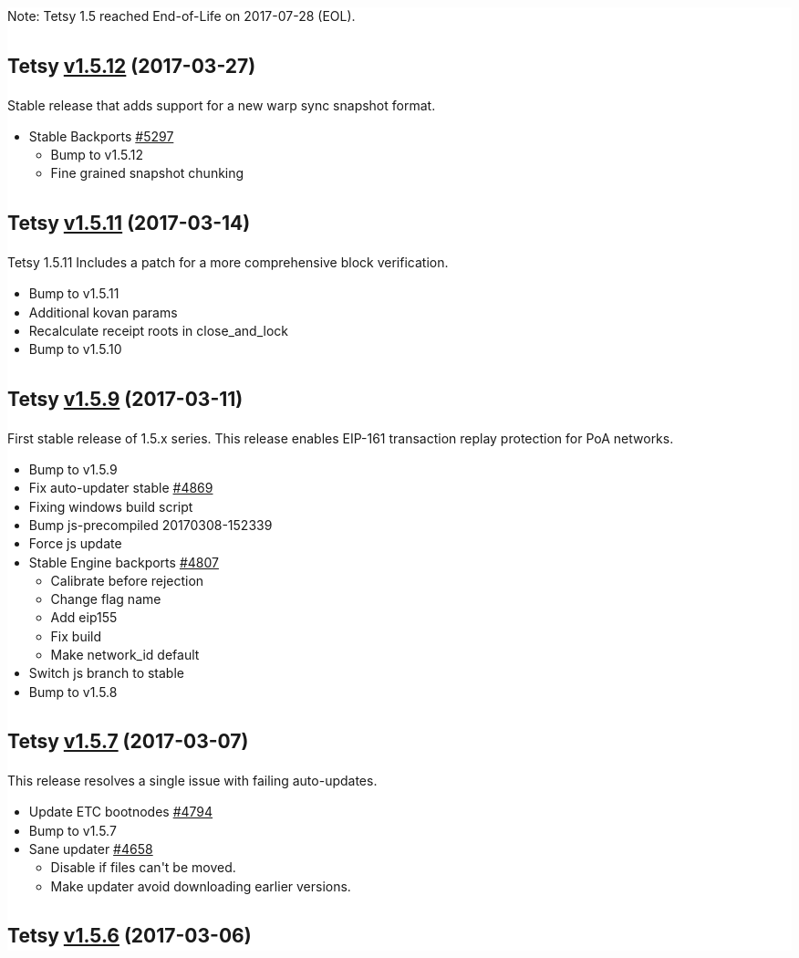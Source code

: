 Note: Tetsy 1.5 reached End-of-Life on 2017-07-28 (EOL).

## Tetsy [v1.5.12](https://github.com/tetcoin/tetsy/releases/tag/v1.5.12) (2017-03-27)

Stable release that adds support for a new warp sync snapshot format.

- Stable Backports [#5297](https://github.com/tetcoin/tetsy/pull/5297)
  - Bump to v1.5.12
  - Fine grained snapshot chunking

## Tetsy [v1.5.11](https://github.com/tetcoin/tetsy/releases/tag/v1.5.11) (2017-03-14)

Tetsy 1.5.11 Includes a patch for a more comprehensive block verification.

- Bump to v1.5.11
- Additional kovan params
- Recalculate receipt roots in close_and_lock
- Bump to v1.5.10

## Tetsy [v1.5.9](https://github.com/tetcoin/tetsy/releases/tag/v1.5.9) (2017-03-11)

First stable release of 1.5.x series. This release enables EIP-161 transaction replay protection for PoA networks.

- Bump to v1.5.9
- Fix auto-updater stable [#4869](https://github.com/tetcoin/tetsy/pull/4869)
- Fixing windows build script
- Bump js-precompiled 20170308-152339
- Force js update
- Stable Engine backports [#4807](https://github.com/tetcoin/tetsy/pull/4807)
  - Calibrate before rejection
  - Change flag name
  - Add eip155
  - Fix build
  - Make network_id default
- Switch js branch to stable
- Bump to v1.5.8

## Tetsy [v1.5.7](https://github.com/tetcoin/tetsy/releases/tag/v1.5.7) (2017-03-07)

This release resolves a single issue with failing auto-updates.

- Update ETC bootnodes [#4794](https://github.com/tetcoin/tetsy/pull/4794)
- Bump to v1.5.7
- Sane updater [#4658](https://github.com/tetcoin/tetsy/pull/4658)
  - Disable if files can't be moved.
  - Make updater avoid downloading earlier versions.

## Tetsy [v1.5.6](https://github.com/tetcoin/tetsy/releases/tag/v1.5.6) (2017-03-06)
